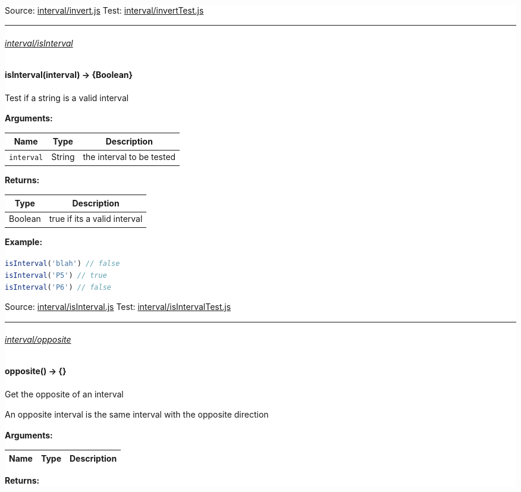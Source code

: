 Source: [interval/invert.js](https://github.com/danigb/tonal/tree/master//lib/interval/invert.js)
Test: [interval/invertTest.js](https://github.com/danigb/tonal/tree/master//test/interval/invertTest.js)

----
###### [interval/isInterval](#interval-module)



#### isInterval(interval) → {Boolean}



Test if a string is a valid interval

__Arguments:__

Name|Type|Description
---|---|---
`interval`|String|the interval to be tested


__Returns:__

Type|Description
---|---
Boolean|true if its a valid interval


__Example:__

```js
isInterval('blah') // false
isInterval('P5') // true
isInterval('P6') // false
```

Source: [interval/isInterval.js](https://github.com/danigb/tonal/tree/master//lib/interval/isInterval.js)
Test: [interval/isIntervalTest.js](https://github.com/danigb/tonal/tree/master//test/interval/isIntervalTest.js)

----
###### [interval/opposite](#interval-module)



#### opposite() → {}



Get the opposite of an interval

An opposite interval is the same interval with the opposite direction

__Arguments:__

Name|Type|Description
---|---|---


__Returns:__
